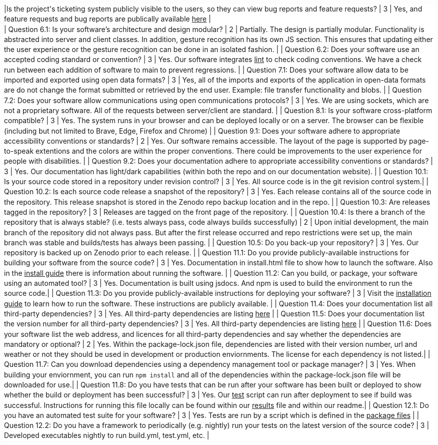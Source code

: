 |Is the project's ticketing system publicly visible to the users, so they can view bug reports and feature requests? | 3 | Yes, and feature requests and bug reports are publically available [here](https://github.com/ntgomes/spark/issues?q=is%3Aissue) |  
| Question 6.1: Is your software’s architecture and design modular? | 2 | Partially. The design is partially modular. Functionality is abstracted into server and client classes. In addition, gesture recognition has its own JS section. This ensures that updating either the user experience or the gesture recognition can be done in an isolated fashion. | 
| Question 6.2: Does your software use an accepted coding standard or convention? | 3 | Yes. Our software integrates [lint](https://github.com/ntgomes/spark/blob/main/.github/workflows/lint.yml) to check coding conventions. We have a check run between each addition of software to main to prevent regressions. | 
| Question 7.1: Does your software allow data to be imported and exported using open data formats? | 3 | Yes, all of the imports and exports of the application in open-data formats are do not change the format submitted or retrieved by the end user. Example: file transfer functionality and blobs.  | 
| Question 7.2: Does your software allow communications using open communications protocols? | 3 | Yes. We are using sockets, which are not a proprietary software. All of the requests between server/client are standard. | 
| Question 8.1: Is your software cross-platform compatible? | 3 | Yes. The system runs in your browser and can be deployed locally or on a server. The browser can be flexible (including but not limited to Brave, Edge, Firefox and Chrome) | 
| Question 9.1: Does your software adhere to appropriate accessibility conventions or standards? | 2 | Yes. Our software remains accessible. The layout of the page is supported by page-to-speak extentions and the colors are within the proper conventions. There could be improvements to the user experience for people with disabilities. | 
| Question 9.2: Does your documentation adhere to appropriate accessibility conventions or standards? | 3 | Yes. Our documentation has light/dark capabilities (within both the repo and on our documentation website). | 
| Question 10.1: Is your source code stored in a repository under revision control? | 3 | Yes. All source code is in the git revision control system.| 
| Question 10.2: Is each source code release a snapshot of the repository? | 3 | Yes. Each release contains all of the source code in the repository. This release snapshot is stored in the Zenodo repo backup location and in the repo. | 
| Question 10.3: Are releases tagged in the repository? | 3 | Releases are tagged on the front page of the repository.  | 
| Question 10.4: Is there a branch of the repository that is always stable? (i.e. tests always pass, code always builds successfully) | 2 | Upon initial development, the main branch of the repository did not always pass. But after the first release occurred and repo restrictions were set up, the main branch was stable and builds/tests has always been passing. | 
| Question 10.5: Do you back-up your repository? | 3 | Yes. Our repository is backed up on Zenodo prior to each release. | 
| Question 11.1: Do you provide publicly-available instructions for building your software from the source code? | 3 | Yes. Documentation in install.html file  to show how to launch the software. Also in the [install guide](https://github.com/ntgomes/spark/blob/main/INSTALL.md) there is information about running the software. |
| Question 11.2: Can you build, or package, your software using an automated tool? | 3 | Yes. Documentation is built using jsdocs. And npm is used to build the environment to run the source code.| 
| Question 11.3: Do you provide publicly-available instructions for deploying your software? | 3 | Visit the [installation guide](https://github.com/ntgomes/spark/blob/main/INSTALL.md) to learn how to run the software. These instructions are publicly available. | 
| Question 11.4: Does your documentation list all third-party dependencies? | 3 | Yes. All third-party dependencies are listing [here](https://github.com/ntgomes/spark/blob/doc-generation/docs/dependencies.md) | 
| Question 11.5: Does your documentation list the version number for all third-party dependencies? | 3 | Yes. All third-party dependencies are listing [here](https://github.com/ntgomes/spark/network/dependencies) | 
| Question 11.6: Does your software list the web address, and licences for all third-party dependencies and say whether the dependencies are mandatory or optional? | 2 | Yes. Within the package-lock.json file, dependencies are listed with their version number, url and weather or not they should be used in development or production enviornments. The license for each dependency is not listed.| 
| Question 11.7: Can you download dependencies using a dependency management tool or package manager? | 3 | Yes. When building your enviornment, you can run ```npm install``` and all of the dependencies within the package-lock.json file will be downloaded for use.| 
| Question 11.8: Do you have tests that can be run after your software has been built or deployed to show whether the build or deployment has been successful? | 3 | Yes. Our [test](https://github.com/ntgomes/spark/blob/main/.github/workflows/test.yml) script can run after deployment to see if build was successful. Instructions for running this file locally can be found within our [results](https://github.com/ntgomes/spark/blob/main/docs/results.md) file and within our readme.| 
| Question 12.1: Do you have an automated test suite for your software? | 3 | Yes. Tests are run by a script which is defined in the [package files](package.json) | 
| Question 12.2: Do you have a framework to periodically (e.g. nightly) run your tests on the latest version of the source code? | 3 | Developed executables nightly to run build.yml, test.yml, etc. | 